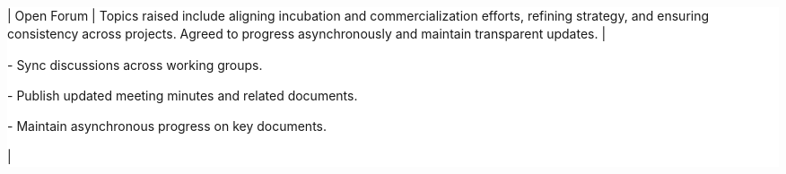 | Open Forum                           | Topics raised include aligning incubation and commercialization efforts, refining strategy, and ensuring consistency across projects. Agreed to progress asynchronously and maintain transparent updates.                                                                            | <p>- Sync discussions across working groups.</p><p>- Publish updated meeting minutes and related documents.</p><p>- Maintain asynchronous progress on key documents.</p>                                                |
